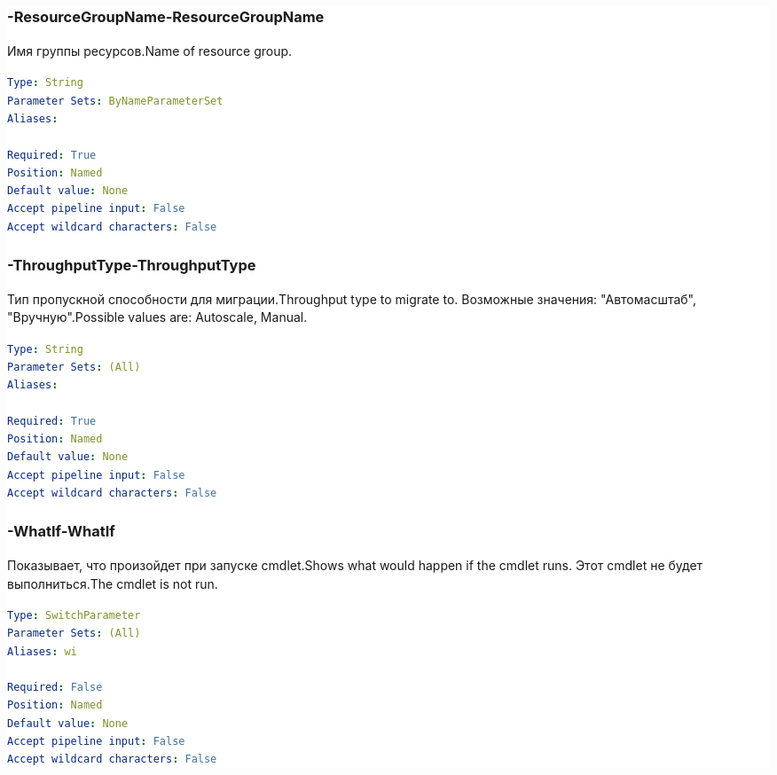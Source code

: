 ### <span data-ttu-id="bd375-127">-ResourceGroupName</span><span class="sxs-lookup"><span data-stu-id="bd375-127">-ResourceGroupName</span></span>
<span data-ttu-id="bd375-128">Имя группы ресурсов.</span><span class="sxs-lookup"><span data-stu-id="bd375-128">Name of resource group.</span></span>

```yaml
Type: String
Parameter Sets: ByNameParameterSet
Aliases:

Required: True
Position: Named
Default value: None
Accept pipeline input: False
Accept wildcard characters: False
```

### <span data-ttu-id="bd375-129">-ThroughputType</span><span class="sxs-lookup"><span data-stu-id="bd375-129">-ThroughputType</span></span>
<span data-ttu-id="bd375-130">Тип пропускной способности для миграции.</span><span class="sxs-lookup"><span data-stu-id="bd375-130">Throughput type to migrate to.</span></span>
<span data-ttu-id="bd375-131">Возможные значения: "Автомасштаб", "Вручную".</span><span class="sxs-lookup"><span data-stu-id="bd375-131">Possible values are: Autoscale, Manual.</span></span>

```yaml
Type: String
Parameter Sets: (All)
Aliases:

Required: True
Position: Named
Default value: None
Accept pipeline input: False
Accept wildcard characters: False
```

### <span data-ttu-id="bd375-132">-WhatIf</span><span class="sxs-lookup"><span data-stu-id="bd375-132">-WhatIf</span></span>
<span data-ttu-id="bd375-133">Показывает, что произойдет при запуске cmdlet.</span><span class="sxs-lookup"><span data-stu-id="bd375-133">Shows what would happen if the cmdlet runs.</span></span>
<span data-ttu-id="bd375-134">Этот cmdlet не будет выполниться.</span><span class="sxs-lookup"><span data-stu-id="bd375-134">The cmdlet is not run.</span></span>

```yaml
Type: SwitchParameter
Parameter Sets: (All)
Aliases: wi

Required: False
Position: Named
Default value: None
Accept pipeline input: False
Accept wildcard characters: False
```
